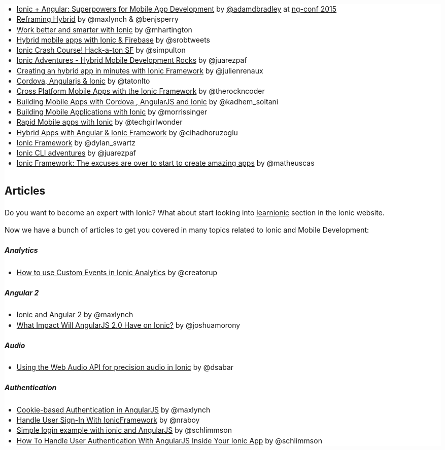 * [Ionic + Angular: Superpowers for Mobile App Development](http://adamdbradley.github.io/ionic-present/#/) by [@adamdbradley](https://twitter.com/adamdbradley) at [ng-conf 2015](http://www.ng-conf.org/)
* [Reframing Hybrid](http://www.slideshare.net/BenSperry/reframing-hybrid-48859060) by @maxlynch & @benjsperry
* [Work better and smarter with Ionic](http://mikehartington.com/ionic-san-francisco/) by @mhartington
* [Hybrid mobile apps with Ionic & Firebase](https://sf-ionic-pres.firebaseapp.com/) by @srobtweets
* [Ionic Crash Course! Hack-a-ton SF](http://www.slideshare.net/simpul/ionic-hackaton) by @simpulton
* [Ionic Adventures - Hybrid Mobile Development Rocks](http://www.slideshare.net/juarezpaf/ionic-adventures-hybrid-mobile-development-rocks) by @juarezpaf
* [Creating an hybrid app in minutes with Ionic Framework](http://www.slideshare.net/julienrenaux/hybrid-apps-withionic) by @julienrenaux
* [Cordova, Angularjs & Ionic](http://www.slideshare.net/EddieLau1/cordova-angularjs-ionic-codeaholics) by @tatonlto
* [Cross Platform Mobile Apps with the Ionic Framework](http://slideshare.net/rockncoder/rocking-the-ionic-framework) by @therockncoder
* [Building Mobile Apps with Cordova , AngularJS and Ionic](http://slideshare.net/kadhemdevtunisie/building-mobile-apps-with-cordova-angularjs-and-ionic) by @kadhem_soltani
* [Building Mobile Applications with Ionic](http://www.slideshare.net/morrissinger/building-mobile-applications-with-ionic) by @morrissinger
* [Rapid Mobile apps with Ionic](http://ionic-presentation.techgirlwonder.com/#/) by @techgirlwonder
* [Hybrid Apps with Angular & Ionic Framework](http://www.slideshare.net/cihadhoruzoglu/hybrid-apps-with-angular-ionic-framework) by @cihadhoruzoglu
* [Ionic Framework](http://www.slideshare.net/dylanswartz/ionic-slidedeck) by @dylan_swartz
* [Ionic CLI adventures](http://pt.slideshare.net/juarezpaf/ionicadventures-ioniccli) by @juarezpaf
* [Ionic Framework: The excuses are over to start to create amazing apps](http://matheuscas.github.io/ionic-present/) by @matheuscas

## Articles
Do you want to become an expert with Ionic? What about start looking into [learnionic](http://learn.ionicframework.com/) section in the Ionic website.

Now we have a bunch of articles to get you covered in many topics related to Ionic and Mobile Development:

##### Analytics
- [How to use Custom Events in Ionic Analytics](https://www.youtube.com/watch?v=5p_lZm6OCmc) by @creatorup

##### Angular 2
- [Ionic and Angular 2](http://blog.ionic.io/angular-2-ionic) by @maxlynch
- [What Impact Will AngularJS 2.0 Have on Ionic?](http://www.joshmorony.com/what-impact-will-angularjs-2-0-have-on-ionic) by @joshuamorony

##### Audio
- [Using the Web Audio API for precision audio in Ionic](http://airpa.ir/1QScdnq) by @dsabar 

##### Authentication
- [Cookie-based Authentication in AngularJS](http://blog.ionic.io/angularjs-authentication) by @maxlynch
- [Handle User Sign-In With IonicFramework](https://blog.nraboy.com/2014/07/handle-user-sign-ionicframework) by @nraboy
- [Simple login example with ionic and AngularJS](http://devdactic.com/simple-login-example-with-ionic-and-angularjs) by @schlimmson
- [How To Handle User Authentication With AngularJS Inside Your Ionic App](http://devdactic.com/user-auth-angularjs-ionic) by @schlimmson
